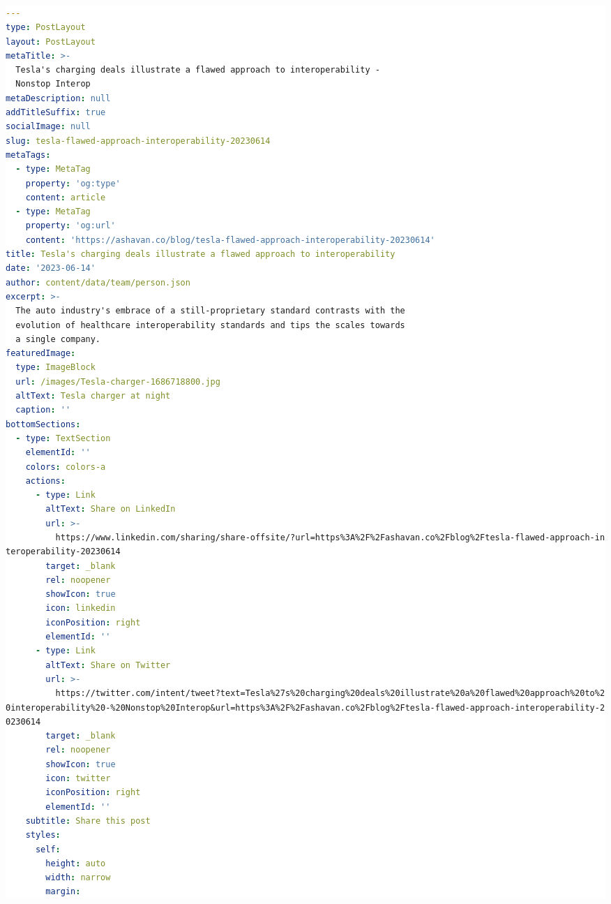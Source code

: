 ```yaml
---
type: PostLayout
layout: PostLayout
metaTitle: >-
  Tesla's charging deals illustrate a flawed approach to interoperability -
  Nonstop Interop
metaDescription: null
addTitleSuffix: true
socialImage: null
slug: tesla-flawed-approach-interoperability-20230614
metaTags:
  - type: MetaTag
    property: 'og:type'
    content: article
  - type: MetaTag
    property: 'og:url'
    content: 'https://ashavan.co/blog/tesla-flawed-approach-interoperability-20230614'
title: Tesla's charging deals illustrate a flawed approach to interoperability
date: '2023-06-14'
author: content/data/team/person.json
excerpt: >-
  The auto industry's embrace of a still-proprietary standard contrasts with the
  evolution of healthcare interoperability standards and tips the scales towards
  a single company.
featuredImage:
  type: ImageBlock
  url: /images/Tesla-charger-1686718800.jpg
  altText: Tesla charger at night
  caption: ''
bottomSections:
  - type: TextSection
    elementId: ''
    colors: colors-a
    actions:
      - type: Link
        altText: Share on LinkedIn
        url: >-
          https://www.linkedin.com/sharing/share-offsite/?url=https%3A%2F%2Fashavan.co%2Fblog%2Ftesla-flawed-approach-interoperability-20230614
        target: _blank
        rel: noopener
        showIcon: true
        icon: linkedin
        iconPosition: right
        elementId: ''
      - type: Link
        altText: Share on Twitter
        url: >-
          https://twitter.com/intent/tweet?text=Tesla%27s%20charging%20deals%20illustrate%20a%20flawed%20approach%20to%20interoperability%20-%20Nonstop%20Interop&url=https%3A%2F%2Fashavan.co%2Fblog%2Ftesla-flawed-approach-interoperability-20230614
        target: _blank
        rel: noopener
        showIcon: true
        icon: twitter
        iconPosition: right
        elementId: ''
    subtitle: Share this post
    styles:
      self:
        height: auto
        width: narrow
        margin:
```